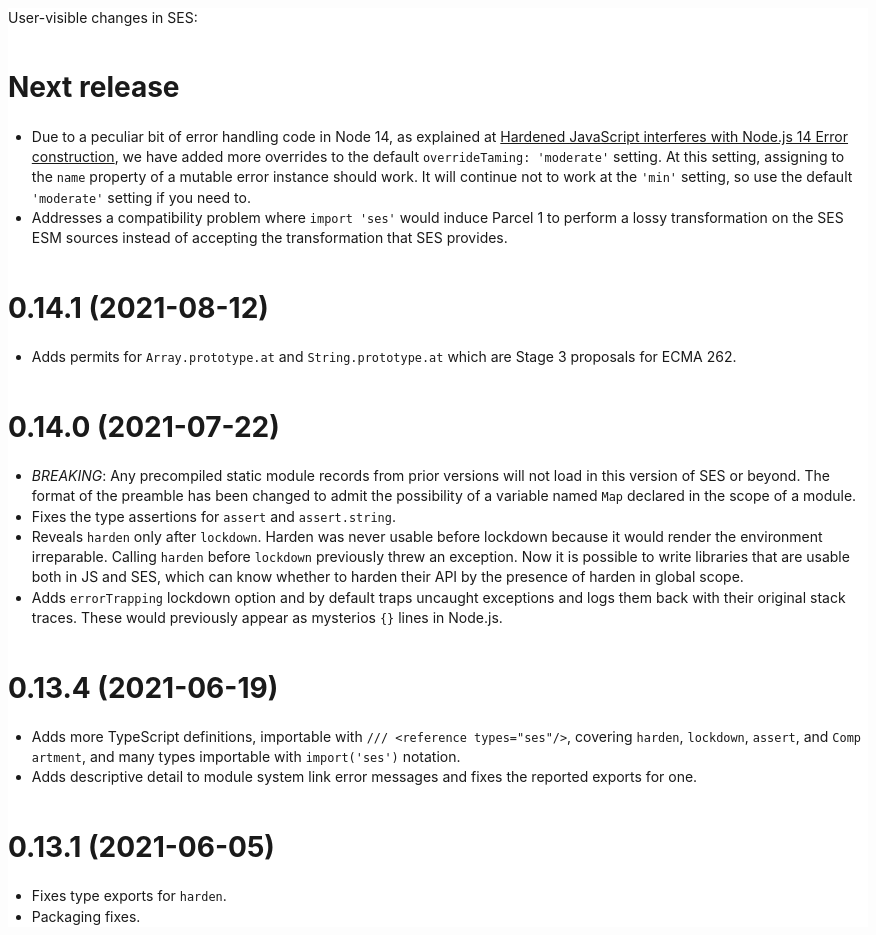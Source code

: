 User-visible changes in SES:

# Next release

- Due to a peculiar bit of error handling code in Node 14, as explained at
  [Hardened JavaScript interferes with Node.js 14 Error construction](https://github.com/endojs/endo/issues/868),
  we have added more overrides to the default `overrideTaming: 'moderate'`
  setting. At this setting, assigning to the `name` property of a mutable error
  instance should work. It will continue not to work at the `'min'` setting, so
  use the default `'moderate'` setting if you need to.
- Addresses a compatibility problem where `import 'ses'` would induce Parcel 1
  to perform a lossy transformation on the SES ESM sources instead of accepting
  the transformation that SES provides. 

# 0.14.1 (2021-08-12)

- Adds permits for `Array.prototype.at` and `String.prototype.at` which are
  Stage 3 proposals for ECMA 262.

# 0.14.0 (2021-07-22)

- *BREAKING*: Any precompiled static module records from prior versions
  will not load in this version of SES or beyond. The format of the preamble
  has been changed to admit the possibility of a variable named `Map` declared
  in the scope of a module.
- Fixes the type assertions for `assert` and `assert.string`.
- Reveals `harden` only after `lockdown`. Harden was never usable before
  lockdown because it would render the environment irreparable.
  Calling `harden` before `lockdown` previously threw an exception.
  Now it is possible to write libraries that are usable both in JS and SES,
  which can know whether to harden their API by the presence of harden in
  global scope.
- Adds `errorTrapping` lockdown option and by default traps uncaught exceptions
  and logs them back with their original stack traces.
  These would previously appear as mysterios `{}` lines in Node.js.

# 0.13.4 (2021-06-19)

- Adds more TypeScript definitions, importable with `/// <reference
  types="ses"/>`, covering `harden`, `lockdown`, `assert`, and `Compartment`,
  and many types importable with `import('ses')` notation.
- Adds descriptive detail to module system link error messages and fixes the
  reported exports for one.

# 0.13.1 (2021-06-05)

- Fixes type exports for `harden`.
- Packaging fixes.
